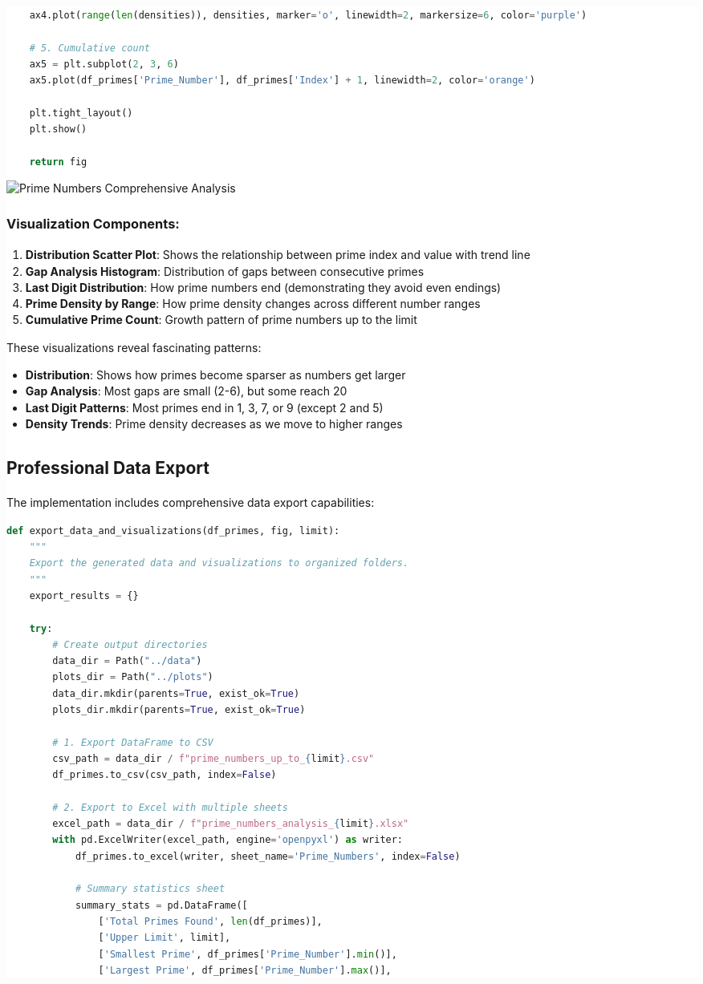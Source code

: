 ```python
    ax4.plot(range(len(densities)), densities, marker='o', linewidth=2, markersize=6, color='purple')

    # 5. Cumulative count
    ax5 = plt.subplot(2, 3, 6)
    ax5.plot(df_primes['Prime_Number'], df_primes['Index'] + 1, linewidth=2, color='orange')

    plt.tight_layout()
    plt.show()

    return fig
```

![Prime Numbers Comprehensive Analysis](https://raw.githubusercontent.com/wilsonck75/D-Cubed-Data-Lab/main/Prime-Numbers/plots/prime_numbers_visualization_1000.png)

### Visualization Components:

1. **Distribution Scatter Plot**: Shows the relationship between prime index and value with trend line
2. **Gap Analysis Histogram**: Distribution of gaps between consecutive primes
3. **Last Digit Distribution**: How prime numbers end (demonstrating they avoid even endings)
4. **Prime Density by Range**: How prime density changes across different number ranges  
5. **Cumulative Prime Count**: Growth pattern of prime numbers up to the limit

These visualizations reveal fascinating patterns:

- **Distribution**: Shows how primes become sparser as numbers get larger
- **Gap Analysis**: Most gaps are small (2-6), but some reach 20
- **Last Digit Patterns**: Most primes end in 1, 3, 7, or 9 (except 2 and 5)
- **Density Trends**: Prime density decreases as we move to higher ranges

## Professional Data Export

The implementation includes comprehensive data export capabilities:

```python
def export_data_and_visualizations(df_primes, fig, limit):
    """
    Export the generated data and visualizations to organized folders.
    """
    export_results = {}

    try:
        # Create output directories
        data_dir = Path("../data")
        plots_dir = Path("../plots")
        data_dir.mkdir(parents=True, exist_ok=True)
        plots_dir.mkdir(parents=True, exist_ok=True)

        # 1. Export DataFrame to CSV
        csv_path = data_dir / f"prime_numbers_up_to_{limit}.csv"
        df_primes.to_csv(csv_path, index=False)

        # 2. Export to Excel with multiple sheets
        excel_path = data_dir / f"prime_numbers_analysis_{limit}.xlsx"
        with pd.ExcelWriter(excel_path, engine='openpyxl') as writer:
            df_primes.to_excel(writer, sheet_name='Prime_Numbers', index=False)

            # Summary statistics sheet
            summary_stats = pd.DataFrame([
                ['Total Primes Found', len(df_primes)],
                ['Upper Limit', limit],
                ['Smallest Prime', df_primes['Prime_Number'].min()],
                ['Largest Prime', df_primes['Prime_Number'].max()],
```